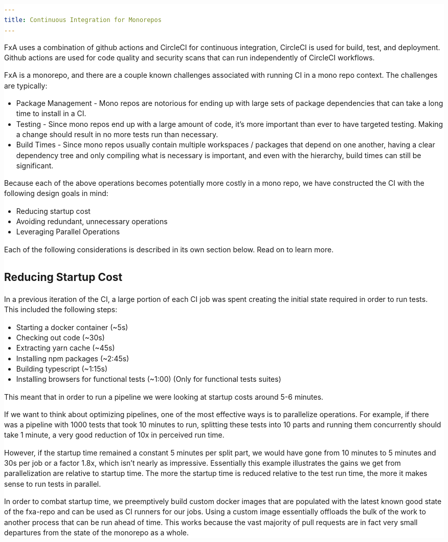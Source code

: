 ```yaml
---
title: Continuous Integration for Monorepos
---
```


FxA uses a combination of github actions and CircleCI for continuous integration, CircleCI is used for build, test, and deployment. Github actions are used for code quality and security scans that can run independently of CircleCI workflows.

FxA is a monorepo, and there are a couple known challenges associated with running CI in a mono repo context. The challenges are typically:

- Package Management - Mono repos are notorious for ending up with large sets of package dependencies that can take a long time to install in a CI.
- Testing - Since mono repos end up with a large amount of code, it’s more important than ever to have targeted testing. Making a change should result in no more tests run than necessary. 
- Build Times - Since mono repos usually contain multiple workspaces / packages that depend on one another, having a clear dependency tree and only compiling what is necessary is important, and even with the hierarchy, build times can still be significant.

Because each of the above operations becomes potentially more costly in a mono repo, we have constructed the CI with the following design goals in mind:

- Reducing startup cost
- Avoiding redundant, unnecessary operations
- Leveraging Parallel Operations

Each of the following considerations is described in its own section below. Read on to learn more.


## Reducing Startup Cost
In a previous iteration of the CI, a large portion of each CI job was spent creating the initial state required in order to run tests. This included the following steps:

- Starting a docker container (~5s)
- Checking out code (~30s)
- Extracting yarn cache (~45s)
- Installing npm packages (~2:45s)
- Building typescript (~1:15s)
- Installing browsers for functional tests (~1:00) (Only for functional tests suites)

This meant that in order to run a pipeline we were looking at startup costs around 5-6 minutes.  

If we want to think about optimizing pipelines, one of the most effective ways is to parallelize operations. For example, if there was a pipeline with 1000 tests that took 10 minutes to run, splitting these tests into 10 parts and running them concurrently should take 1 minute, a very good reduction of 10x in perceived run time. 

However, if the startup time remained a constant 5 minutes per split part, we would have gone from 10 minutes to 5 minutes and 30s per job or a factor 1.8x, which isn’t nearly as impressive. Essentially this example illustrates the gains we get from parallelization are relative to startup time. The more the startup time is reduced relative to the test run time, the more it makes sense to run tests in parallel. 

In order to combat startup time, we preemptively build custom docker images that are populated with the latest known good state of the fxa-repo and can be used as CI runners for our jobs. Using a custom image essentially offloads the bulk of the work to another process that can be run ahead of time. This works because the vast majority of pull requests are in fact very small departures from the state of the monorepo as a whole. 
